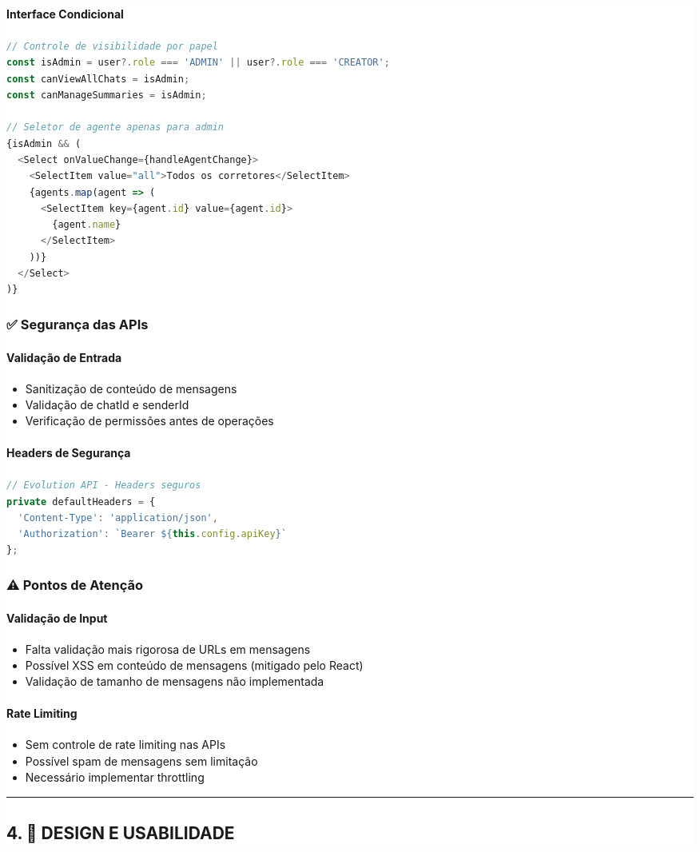 #### **Interface Condicional**
```typescript
// Controle de visibilidade por papel
const isAdmin = user?.role === 'ADMIN' || user?.role === 'CREATOR';
const canViewAllChats = isAdmin;
const canManageSummaries = isAdmin;

// Seletor de agente apenas para admin
{isAdmin && (
  <Select onValueChange={handleAgentChange}>
    <SelectItem value="all">Todos os corretores</SelectItem>
    {agents.map(agent => (
      <SelectItem key={agent.id} value={agent.id}>
        {agent.name}
      </SelectItem>
    ))}
  </Select>
)}
```

### **✅ Segurança das APIs**

#### **Validação de Entrada**
- Sanitização de conteúdo de mensagens
- Validação de chatId e senderId
- Verificação de permissões antes de operações

#### **Headers de Segurança**
```typescript
// Evolution API - Headers seguros
private defaultHeaders = {
  'Content-Type': 'application/json',
  'Authorization': `Bearer ${this.config.apiKey}`
};
```

### **⚠️ Pontos de Atenção**

#### **Validação de Input**
- Falta validação mais rigorosa de URLs em mensagens
- Possível XSS em conteúdo de mensagens (mitigado pelo React)
- Validação de tamanho de mensagens não implementada

#### **Rate Limiting**
- Sem controle de rate limiting nas APIs
- Possível spam de mensagens sem limitação
- Necessário implementar throttling

---

## 4. 🎨 **DESIGN E USABILIDADE**
